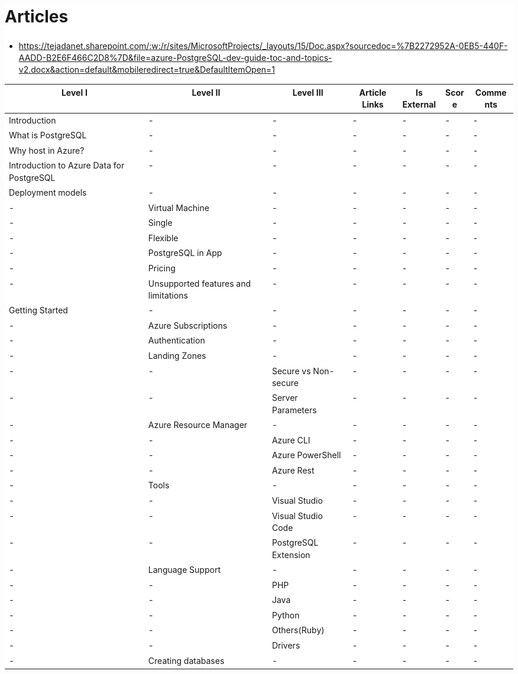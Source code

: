 # Articles

- https://tejadanet.sharepoint.com/:w:/r/sites/MicrosoftProjects/_layouts/15/Doc.aspx?sourcedoc=%7B2272952A-0EB5-440F-AADD-B2E6F466C2D8%7D&file=azure-PostgreSQL-dev-guide-toc-and-topics-v2.docx&action=default&mobileredirect=true&DefaultItemOpen=1

| Level I | Level II | Level III | Article Links | Is External | Score | Comments
| --- | --- | --- | --- | --- | --- | --- |
| Introduction | - | - | - | - | - | - |
| What is PostgreSQL | - | - | - | - | - | - |
| Why host in Azure? | - | - | - | - | - | - |
| Introduction to Azure Data for PostgreSQL | - | - | - | - | - | - |
| Deployment models | - | - | - | - | - | - |
| - | Virtual Machine | - | - | - | - | - |
| - | Single | - | - | - | - | - |
| - | Flexible | - | - | - | - | - |
| - | PostgreSQL in App | - | - | - | - | - |
| - | Pricing | - | - | - | - | - | - |
| - | Unsupported features and limitations | - | - | - | - | - | - |
| Getting Started | - | - | - | - | - | - | - |
| - | Azure Subscriptions | - | - | - | - | - | - |
| - | Authentication | - | - | - | - | - | - |
| - | Landing Zones | - | - | - | - | - | - |
| - | - | Secure vs Non-secure | - | - | - | - | - |
| - | - | Server Parameters | - | - | - | - | - |
| - | Azure Resource Manager | - | - | - | - | - | - |
| - | - | Azure CLI | - | - | - | - | - |
| - | - | Azure PowerShell | - | - | - | - | - |
| - | - | Azure Rest | - | - | - | - | - |
| - | Tools | - | - | - | - | - | - |
| - | - | Visual Studio | - | - | - | - | - |
| - | - | Visual Studio Code | - | - | - | - | - |
| - | - | PostgreSQL Extension | - | - | - | - | - |
| - | Language Support | - | - | - | - | - | - |
| - | - | PHP | - | - | - | - | - |
| - | - | Java | - | - | - | - | - |
| - | - | Python | - | - | - | - | - |
| - | - | Others(Ruby) | - | - | - | - | - |
| - | - | Drivers | - | - | - | - | - |
| - | Creating databases | - | - | - | - | - | - |
